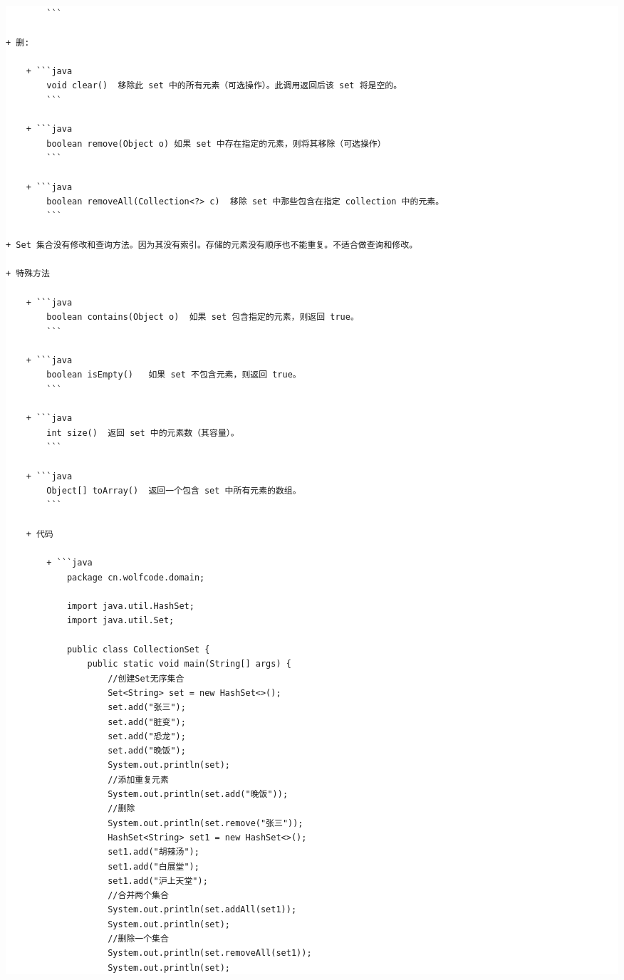 			```

	+ 删:

		+ ```java
			void clear()  移除此 set 中的所有元素（可选操作）。此调用返回后该 set 将是空的。 
			```

		+ ```java
			boolean remove(Object o) 如果 set 中存在指定的元素，则将其移除（可选操作）
			```

		+ ```java
			boolean removeAll(Collection<?> c)  移除 set 中那些包含在指定 collection 中的元素。
			```

	+ Set 集合没有修改和查询方法。因为其没有索引。存储的元素没有顺序也不能重复。不适合做查询和修改。

	+ 特殊方法

		+ ```java
			boolean contains(Object o)  如果 set 包含指定的元素，则返回 true。
			```

		+ ```java
			boolean isEmpty()   如果 set 不包含元素，则返回 true。 
			```

		+ ```java
			int size()  返回 set 中的元素数（其容量）。
			```

		+ ```java
			Object[] toArray()  返回一个包含 set 中所有元素的数组。
			```

		+ 代码

			+ ```java
				package cn.wolfcode.domain;
				
				import java.util.HashSet;
				import java.util.Set;
				
				public class CollectionSet {
				    public static void main(String[] args) {
				        //创建Set无序集合
				        Set<String> set = new HashSet<>();
				        set.add("张三");
				        set.add("脏变");
				        set.add("恐龙");
				        set.add("晚饭");
				        System.out.println(set);
				        //添加重复元素
				        System.out.println(set.add("晚饭"));
				        //删除
				        System.out.println(set.remove("张三"));
				        HashSet<String> set1 = new HashSet<>();
				        set1.add("胡辣汤");
				        set1.add("白展堂");
				        set1.add("沪上天堂");
				        //合并两个集合
				        System.out.println(set.addAll(set1));
				        System.out.println(set);
				        //删除一个集合
				        System.out.println(set.removeAll(set1));
				        System.out.println(set);
				